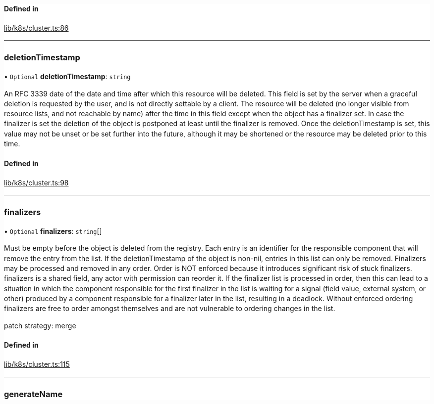 #### Defined in

[lib/k8s/cluster.ts:86](https://github.com/headlamp-k8s/headlamp/blob/2ce94491/frontend/src/lib/k8s/cluster.ts#L86)

___

### deletionTimestamp

• `Optional` **deletionTimestamp**: `string`

An RFC 3339 date of the date and time after which this resource will be deleted.
This field is set by the server when a graceful deletion is requested by the
user, and is not directly settable by a client. The resource will be deleted
(no longer visible from resource lists, and not reachable by name) after the
time in this field except when the object has a finalizer set. In case the
finalizer is set the deletion of the object is postponed at least until the
finalizer is removed. Once the deletionTimestamp is set, this value may not
be unset or be set further into the future, although it may be shortened or
the resource may be deleted prior to this time.

#### Defined in

[lib/k8s/cluster.ts:98](https://github.com/headlamp-k8s/headlamp/blob/2ce94491/frontend/src/lib/k8s/cluster.ts#L98)

___

### finalizers

• `Optional` **finalizers**: `string`[]

Must be empty before the object is deleted from the registry. Each entry is
an identifier for the responsible component that will remove the entry from
the list. If the deletionTimestamp of the object is non-nil, entries in this
list can only be removed. Finalizers may be processed and removed in any order.
Order is NOT enforced because it introduces significant risk of stuck finalizers.
finalizers is a shared field, any actor with permission can reorder it.
If the finalizer list is processed in order, then this can lead to a situation
in which the component responsible for the first finalizer in the list is
waiting for a signal (field value, external system, or other) produced by a
component responsible for a finalizer later in the list, resulting in a deadlock.
Without enforced ordering finalizers are free to order amongst themselves and
are not vulnerable to ordering changes in the list.

patch strategy: merge

#### Defined in

[lib/k8s/cluster.ts:115](https://github.com/headlamp-k8s/headlamp/blob/2ce94491/frontend/src/lib/k8s/cluster.ts#L115)

___

### generateName
